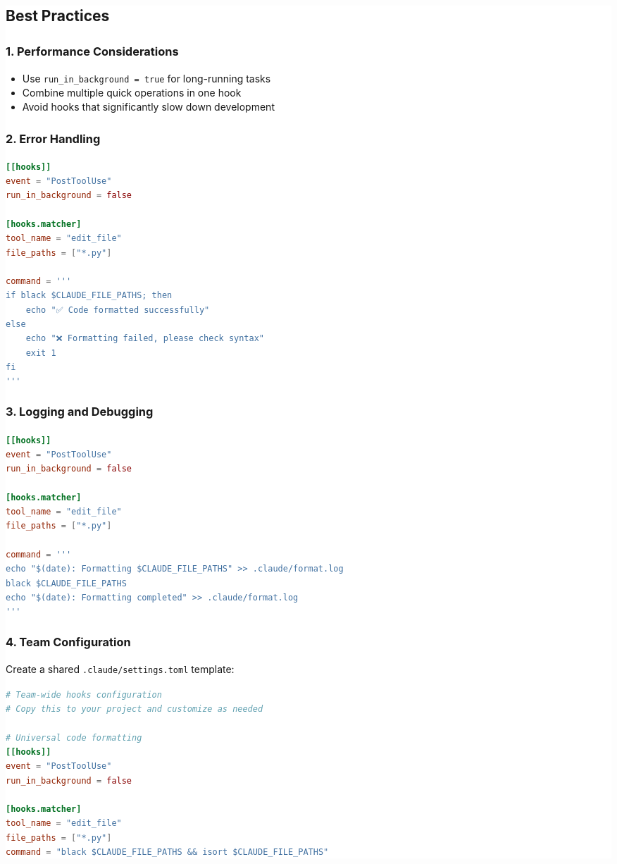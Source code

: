 ## Best Practices

### 1. Performance Considerations

- Use `run_in_background = true` for long-running tasks
- Combine multiple quick operations in one hook
- Avoid hooks that significantly slow down development

### 2. Error Handling

```toml
[[hooks]]
event = "PostToolUse"
run_in_background = false

[hooks.matcher]
tool_name = "edit_file"
file_paths = ["*.py"]

command = '''
if black $CLAUDE_FILE_PATHS; then
    echo "✅ Code formatted successfully"
else
    echo "❌ Formatting failed, please check syntax"
    exit 1
fi
'''
```

### 3. Logging and Debugging

```toml
[[hooks]]
event = "PostToolUse"
run_in_background = false

[hooks.matcher]
tool_name = "edit_file"
file_paths = ["*.py"]

command = '''
echo "$(date): Formatting $CLAUDE_FILE_PATHS" >> .claude/format.log
black $CLAUDE_FILE_PATHS
echo "$(date): Formatting completed" >> .claude/format.log
'''
```

### 4. Team Configuration

Create a shared `.claude/settings.toml` template:

```toml
# Team-wide hooks configuration
# Copy this to your project and customize as needed

# Universal code formatting
[[hooks]]
event = "PostToolUse"
run_in_background = false

[hooks.matcher]
tool_name = "edit_file"
file_paths = ["*.py"]
command = "black $CLAUDE_FILE_PATHS && isort $CLAUDE_FILE_PATHS"

```